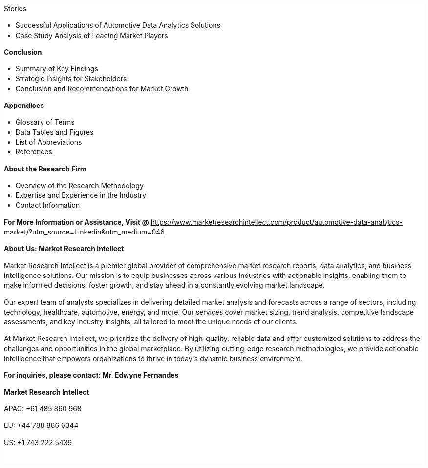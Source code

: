 Stories</strong></p><ul><li>Successful Applications of Automotive Data Analytics Solutions</li><li>Case Study Analysis of Leading Market Players</li></ul><p><strong>Conclusion</strong></p><ul><li>Summary of Key Findings</li><li>Strategic Insights for Stakeholders</li><li>Conclusion and Recommendations for Market Growth</li></ul><p><strong>Appendices</strong></p><ul><li>Glossary of Terms</li><li>Data Tables and Figures</li><li>List of Abbreviations</li><li>References</li></ul><p><strong>About the Research Firm</strong></p><ul><li>Overview of the Research Methodology</li><li>Expertise and Experience in the Industry</li><li>Contact Information</li></ul></div><div class="article-main__content" data-test-id="publishing-text-block"><p><span class="font-[700]"><strong>For More Information or Assistance, Visit @</strong>&nbsp;<a href="https://www.marketresearchintellect.com/product/automotive-data-analytics-market/?utm_source=Linkedin&utm_medium=046">https://www.marketresearchintellect.com/product/automotive-data-analytics-market/?utm_source=Linkedin&utm_medium=046</a></span></p><p><strong>About Us: Market Research Intellect</strong></p><p>Market Research Intellect is a premier global provider of comprehensive market research reports, data analytics, and business intelligence solutions. Our mission is to equip businesses across various industries with actionable insights, enabling them to make informed decisions, foster growth, and stay ahead in a constantly evolving market landscape.</p><p>Our expert team of analysts specializes in delivering detailed market analysis and forecasts across a range of sectors, including technology, healthcare, automotive, energy, and more. Our services cover market sizing, trend analysis, competitive landscape assessments, and key industry insights, all tailored to meet the unique needs of our clients.</p><p>At Market Research Intellect, we prioritize the delivery of high-quality, reliable data and offer customized solutions to address the challenges and opportunities in the global marketplace. By utilizing cutting-edge research methodologies, we provide actionable intelligence that empowers organizations to thrive in today's dynamic business environment.</p><p><strong>For inquiries, please contact: Mr. Edwyne Fernandes</strong></p><p><strong>Market Research Intellect</strong></p><p>APAC: +61 485 860 968</p><p>EU: +44 788 886 6344</p><p>US: +1 743 222 5439</p></div><div class="article-main__content" data-test-id="publishing-text-block">&nbsp;</div>
